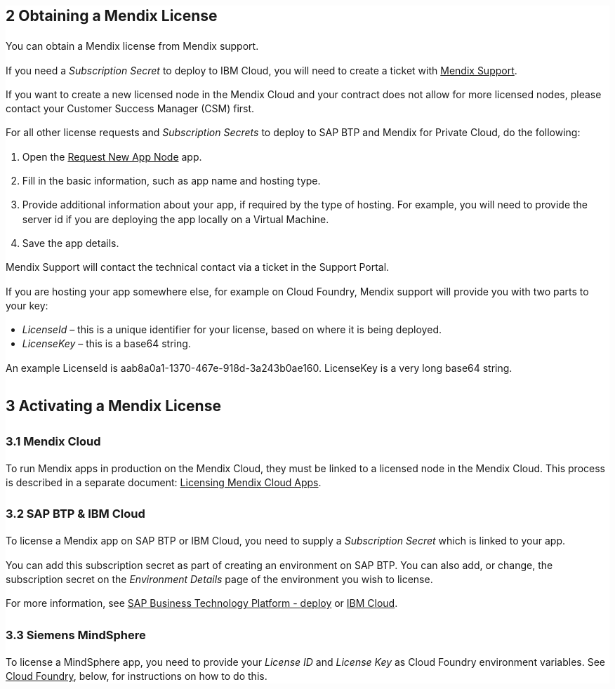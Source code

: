 ## 2 Obtaining a Mendix License

You can obtain a Mendix license from Mendix support. 

If you need a *Subscription Secret* to deploy to IBM Cloud, you will need to create a ticket with [Mendix Support](https://support.mendix.com).

If you want to create a new licensed node in the Mendix Cloud and your contract does not allow for more licensed nodes, please contact your Customer Success Manager (CSM) first.

For all other license requests and *Subscription Secrets* to deploy to SAP BTP and Mendix for Private Cloud, do the following:

1. Open the [Request New App Node](https://newnode.mendix.com/) app.

2. Fill in the basic information, such as app name and hosting type.

3. Provide additional information about your app, if required by the type of hosting. For example, you will need to provide the server id if you are deploying the app locally on a Virtual Machine.

4. Save the app details.

Mendix Support will contact the technical contact via a ticket in the Support Portal.

If you are hosting your app somewhere else, for example on Cloud Foundry, Mendix support will provide you with two parts to your key:

* *LicenseId* – this is a unique identifier for your license, based on where it is being deployed. 
* *LicenseKey* – this is a base64 string.

An example LicenseId is aab8a0a1-1370-467e-918d-3a243b0ae160. LicenseKey is a very long base64 string.

## 3 Activating a Mendix License

### 3.1 Mendix Cloud

To run Mendix apps in production on the Mendix Cloud, they must be linked to a licensed node in the Mendix Cloud. This process is described in a separate document: [Licensing Mendix Cloud Apps](/developerportal/deploy/licensing-apps/).

### 3.2 SAP BTP & IBM Cloud

To license a Mendix app on SAP BTP or IBM Cloud, you need to supply a *Subscription Secret* which is linked to your app.

You can add this subscription secret as part of creating an environment on SAP BTP. You can also add, or change, the subscription secret on the *Environment Details* page of the environment you wish to license.

For more information, see [SAP Business Technology Platform - deploy](/developerportal/deploy/sap-cloud-platform/) or [IBM Cloud](/developerportal/deploy/ibm-cloud/).

### 3.3 Siemens MindSphere

To license a MindSphere app, you need to provide your *License ID* and *License Key* as Cloud Foundry environment variables. See [Cloud Foundry](#cloudfoundry), below, for instructions on how to do this.

